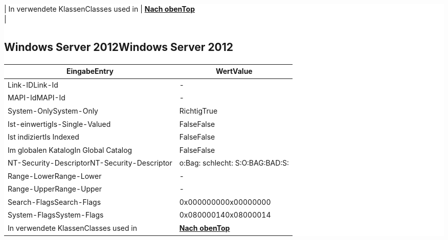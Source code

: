 | <span data-ttu-id="40352-266">In verwendete Klassen</span><span class="sxs-lookup"><span data-stu-id="40352-266">Classes used in</span></span>        | [<span data-ttu-id="40352-267">**Nach oben**</span><span class="sxs-lookup"><span data-stu-id="40352-267">**Top**</span></span>](c-top.md)<br/> |



## <a name="windows-server-2012"></a><span data-ttu-id="40352-268">Windows Server 2012</span><span class="sxs-lookup"><span data-stu-id="40352-268">Windows Server 2012</span></span>



| <span data-ttu-id="40352-269">Eingabe</span><span class="sxs-lookup"><span data-stu-id="40352-269">Entry</span></span> | <span data-ttu-id="40352-270">Wert</span><span class="sxs-lookup"><span data-stu-id="40352-270">Value</span></span> |
|------------------------|---------------------------------|
| <span data-ttu-id="40352-271">Link-ID</span><span class="sxs-lookup"><span data-stu-id="40352-271">Link-Id</span></span>                | \-                              |
| <span data-ttu-id="40352-272">MAPI-Id</span><span class="sxs-lookup"><span data-stu-id="40352-272">MAPI-Id</span></span>                | \-                              |
| <span data-ttu-id="40352-273">System-Only</span><span class="sxs-lookup"><span data-stu-id="40352-273">System-Only</span></span>            | <span data-ttu-id="40352-274">Richtig</span><span class="sxs-lookup"><span data-stu-id="40352-274">True</span></span>                            |
| <span data-ttu-id="40352-275">Ist-einwertig</span><span class="sxs-lookup"><span data-stu-id="40352-275">Is-Single-Valued</span></span>       | <span data-ttu-id="40352-276">False</span><span class="sxs-lookup"><span data-stu-id="40352-276">False</span></span>                           |
| <span data-ttu-id="40352-277">Ist indiziert</span><span class="sxs-lookup"><span data-stu-id="40352-277">Is Indexed</span></span>             | <span data-ttu-id="40352-278">False</span><span class="sxs-lookup"><span data-stu-id="40352-278">False</span></span>                           |
| <span data-ttu-id="40352-279">Im globalen Katalog</span><span class="sxs-lookup"><span data-stu-id="40352-279">In Global Catalog</span></span>      | <span data-ttu-id="40352-280">False</span><span class="sxs-lookup"><span data-stu-id="40352-280">False</span></span>                           |
| <span data-ttu-id="40352-281">NT-Security-Descriptor</span><span class="sxs-lookup"><span data-stu-id="40352-281">NT-Security-Descriptor</span></span> | <span data-ttu-id="40352-282">o:Bag: schlecht: S:</span><span class="sxs-lookup"><span data-stu-id="40352-282">O:BAG:BAD:S:</span></span>                    |
| <span data-ttu-id="40352-283">Range-Lower</span><span class="sxs-lookup"><span data-stu-id="40352-283">Range-Lower</span></span>            | \-                              |
| <span data-ttu-id="40352-284">Range-Upper</span><span class="sxs-lookup"><span data-stu-id="40352-284">Range-Upper</span></span>            | \-                              |
| <span data-ttu-id="40352-285">Search-Flags</span><span class="sxs-lookup"><span data-stu-id="40352-285">Search-Flags</span></span>           | <span data-ttu-id="40352-286">0x00000000</span><span class="sxs-lookup"><span data-stu-id="40352-286">0x00000000</span></span>                      |
| <span data-ttu-id="40352-287">System-Flags</span><span class="sxs-lookup"><span data-stu-id="40352-287">System-Flags</span></span>           | <span data-ttu-id="40352-288">0x08000014</span><span class="sxs-lookup"><span data-stu-id="40352-288">0x08000014</span></span>                      |
| <span data-ttu-id="40352-289">In verwendete Klassen</span><span class="sxs-lookup"><span data-stu-id="40352-289">Classes used in</span></span>        | [<span data-ttu-id="40352-290">**Nach oben**</span><span class="sxs-lookup"><span data-stu-id="40352-290">**Top**</span></span>](c-top.md)<br/> |



 

 





